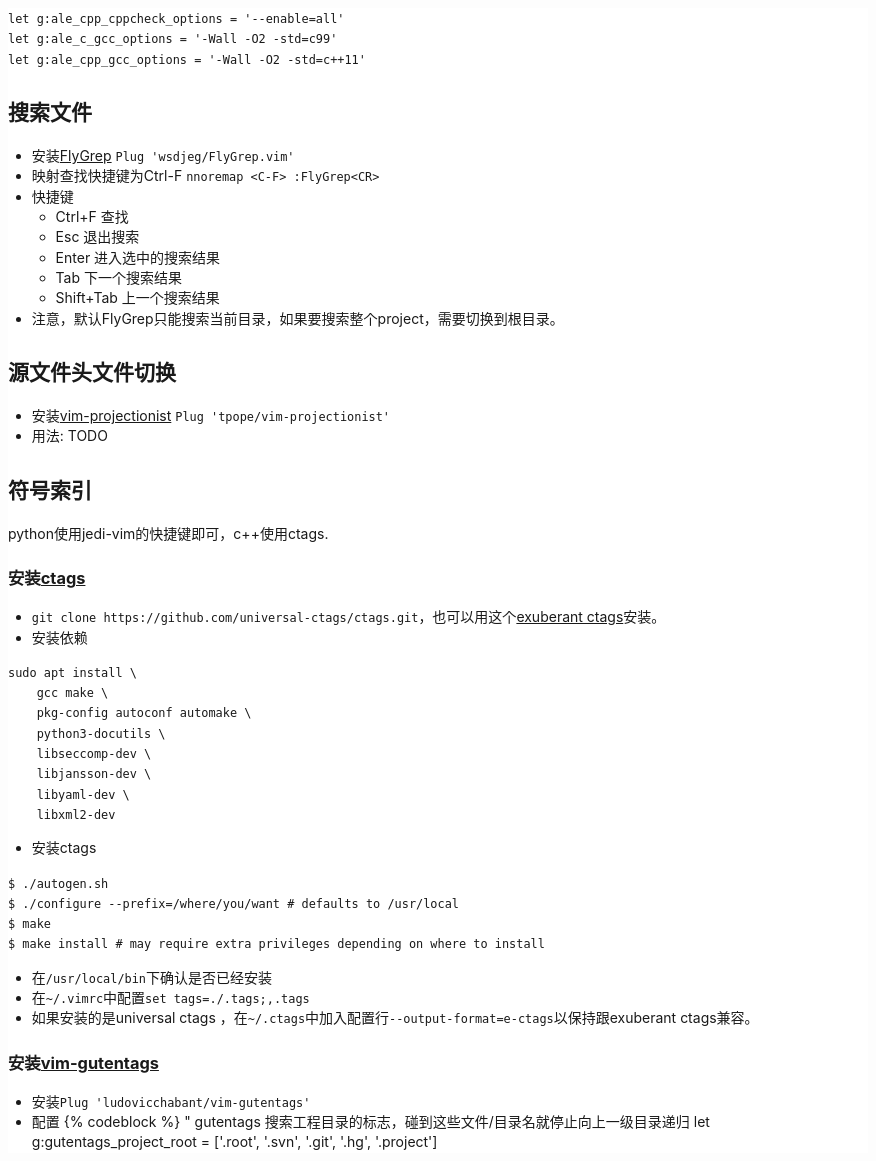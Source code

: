```
let g:ale_cpp_cppcheck_options = '--enable=all'
let g:ale_c_gcc_options = '-Wall -O2 -std=c99'
let g:ale_cpp_gcc_options = '-Wall -O2 -std=c++11'
```
## 搜索文件
- 安装[FlyGrep](https://github.com/wsdjeg/FlyGrep.vim) `Plug 'wsdjeg/FlyGrep.vim'`
- 映射查找快捷键为Ctrl-F `nnoremap <C-F> :FlyGrep<CR>`
- 快捷键
	- Ctrl+F 查找
	- Esc 退出搜索
	- Enter 进入选中的搜索结果
	- Tab 下一个搜索结果
	- Shift+Tab 上一个搜索结果
- 注意，默认FlyGrep只能搜索当前目录，如果要搜索整个project，需要切换到根目录。

## 源文件头文件切换
- 安装[vim-projectionist](https://github.com/tpope/vim-projectionist) `Plug 'tpope/vim-projectionist'`
-  用法: TODO

## 符号索引
python使用jedi-vim的快捷键即可，c++使用ctags.

### 安装[ctags](https://github.com/universal-ctags/ctags)
- `git clone https://github.com/universal-ctags/ctags.git`，也可以用这个[exuberant ctags](http://ctags.sourceforge.net/)安装。
- 安装依赖
```
sudo apt install \
    gcc make \
    pkg-config autoconf automake \
    python3-docutils \
    libseccomp-dev \
    libjansson-dev \
    libyaml-dev \
    libxml2-dev
 ```
- 安装ctags
```
$ ./autogen.sh
$ ./configure --prefix=/where/you/want # defaults to /usr/local
$ make
$ make install # may require extra privileges depending on where to install
```
- 在`/usr/local/bin`下确认是否已经安装
- 在`~/.vimrc`中配置`set tags=./.tags;,.tags`
- 如果安装的是universal ctags ，在`~/.ctags`中加入配置行`--output-format=e-ctags`以保持跟exuberant ctags兼容。

### 安装[vim-gutentags](https://github.com/ludovicchabant/vim-gutentags)
- 安装`Plug 'ludovicchabant/vim-gutentags'`
- 配置
{% codeblock %}
" gutentags 搜索工程目录的标志，碰到这些文件/目录名就停止向上一级目录递归
let g:gutentags_project_root = ['.root', '.svn', '.git', '.hg', '.project']

